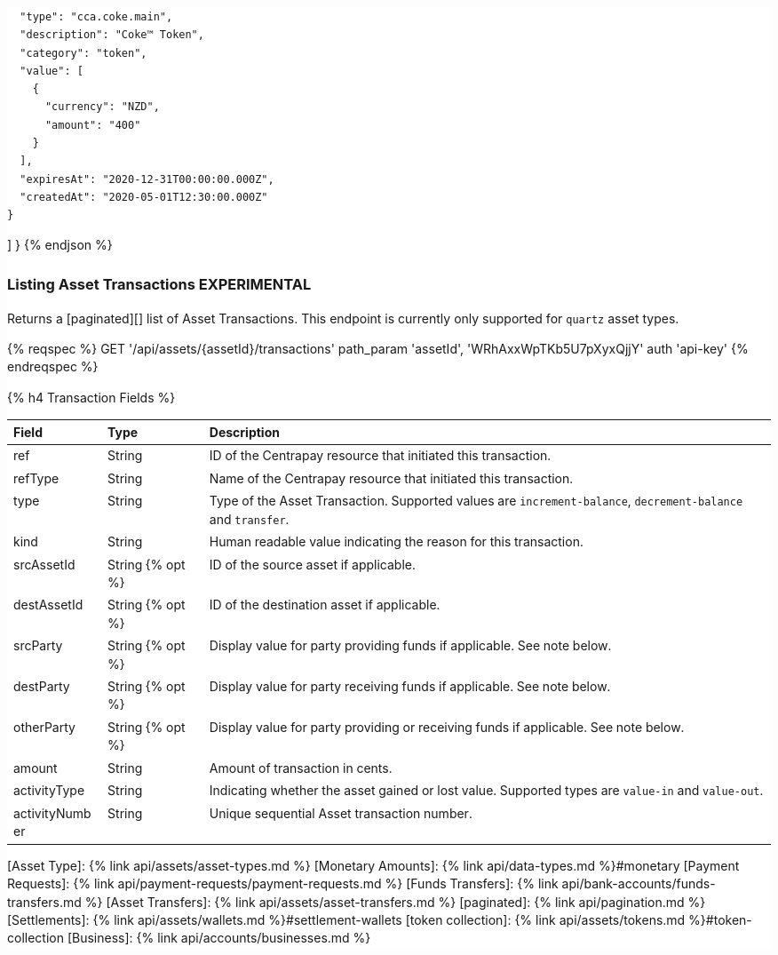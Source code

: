       "type": "cca.coke.main",
      "description": "Coke™ Token",
      "category": "token",
      "value": [
        {
          "currency": "NZD",
          "amount": "400"
        }
      ],
      "expiresAt": "2020-12-31T00:00:00.000Z",
      "createdAt": "2020-05-01T12:30:00.000Z"
    }
  ]
}
{% endjson %}

### Listing Asset Transactions **EXPERIMENTAL**

Returns a [paginated][] list of Asset Transactions. This endpoint is currently only supported for `quartz` asset types.

{% reqspec %}
  GET '/api/assets/{assetId}/transactions'
  path_param 'assetId', 'WRhAxxWpTKb5U7pXyxQjjY'
  auth 'api-key'
{% endreqspec %}


{% h4 Transaction Fields %}

|     Field      |       Type       |                                                 Description                                                  |
| :------------- | :--------------- | :----------------------------------------------------------------------------------------------------------- |
| ref            | String           | ID of the Centrapay resource that initiated this transaction.                                                |
| refType        | String           | Name of the Centrapay resource that initiated this transaction.                                              |
| type           | String           | Type of the Asset Transaction. Supported values are `increment-balance`, `decrement-balance` and `transfer`. |
| kind           | String           | Human readable value indicating the reason for this transaction.                                             |
| srcAssetId     | String {% opt %} | ID of the source asset if applicable.                                                                        |
| destAssetId    | String {% opt %} | ID of the destination asset if applicable.                                                                   |
| srcParty       | String {% opt %} | Display value for party providing funds if applicable. See note below.                                       |
| destParty      | String {% opt %} | Display value for party receiving funds if applicable. See note below.                                       |
| otherParty     | String {% opt %} | Display value for party providing or receiving funds if applicable. See note below.                          |
| amount         | String           | Amount of transaction in cents.                                                                              |
| activityType   | String           | Indicating whether the asset gained or lost value. Supported types are `value-in` and `value-out`.           |
| activityNumber | String           | Unique sequential Asset transaction number.                                                                  |


[Asset Type]: {% link api/assets/asset-types.md %}
[Monetary Amounts]: {% link api/data-types.md %}#monetary
[Payment Requests]: {% link api/payment-requests/payment-requests.md %}
[Funds Transfers]: {% link api/bank-accounts/funds-transfers.md %}
[Asset Transfers]: {% link api/assets/asset-transfers.md %}
[paginated]: {% link api/pagination.md %}
[Settlements]: {% link api/assets/wallets.md %}#settlement-wallets
[token collection]: {% link api/assets/tokens.md %}#token-collection
[Business]: {% link api/accounts/businesses.md %}